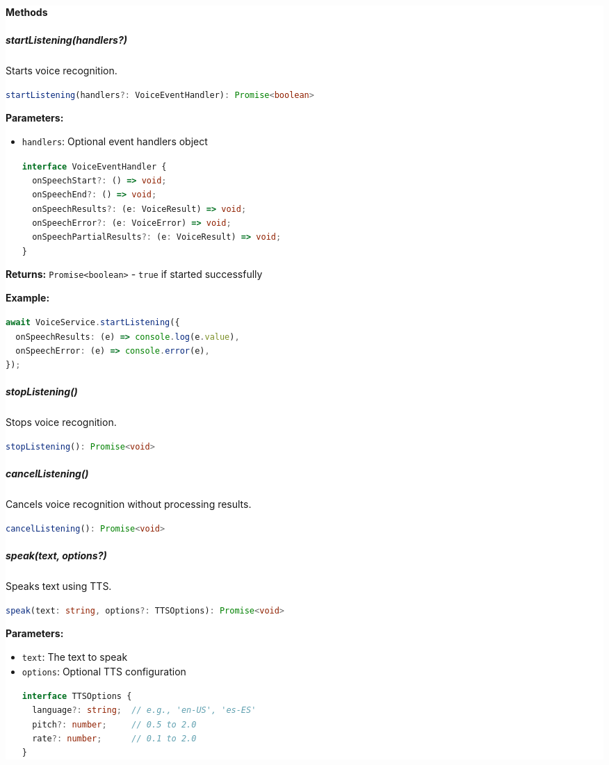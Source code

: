 #### Methods

##### startListening(handlers?)

Starts voice recognition.

```typescript
startListening(handlers?: VoiceEventHandler): Promise<boolean>
```

**Parameters:**
- `handlers`: Optional event handlers object
  ```typescript
  interface VoiceEventHandler {
    onSpeechStart?: () => void;
    onSpeechEnd?: () => void;
    onSpeechResults?: (e: VoiceResult) => void;
    onSpeechError?: (e: VoiceError) => void;
    onSpeechPartialResults?: (e: VoiceResult) => void;
  }
  ```

**Returns:** `Promise<boolean>` - `true` if started successfully

**Example:**
```typescript
await VoiceService.startListening({
  onSpeechResults: (e) => console.log(e.value),
  onSpeechError: (e) => console.error(e),
});
```

##### stopListening()

Stops voice recognition.

```typescript
stopListening(): Promise<void>
```

##### cancelListening()

Cancels voice recognition without processing results.

```typescript
cancelListening(): Promise<void>
```

##### speak(text, options?)

Speaks text using TTS.

```typescript
speak(text: string, options?: TTSOptions): Promise<void>
```

**Parameters:**
- `text`: The text to speak
- `options`: Optional TTS configuration
  ```typescript
  interface TTSOptions {
    language?: string;  // e.g., 'en-US', 'es-ES'
    pitch?: number;     // 0.5 to 2.0
    rate?: number;      // 0.1 to 2.0
  }
  ```
